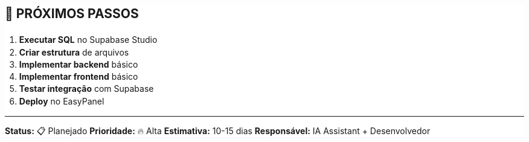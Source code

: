 ## 📝 PRÓXIMOS PASSOS

1. **Executar SQL** no Supabase Studio
2. **Criar estrutura** de arquivos
3. **Implementar backend** básico
4. **Implementar frontend** básico
5. **Testar integração** com Supabase
6. **Deploy** no EasyPanel

---

**Status:** 📋 Planejado
**Prioridade:** 🔥 Alta
**Estimativa:** 10-15 dias
**Responsável:** IA Assistant + Desenvolvedor 